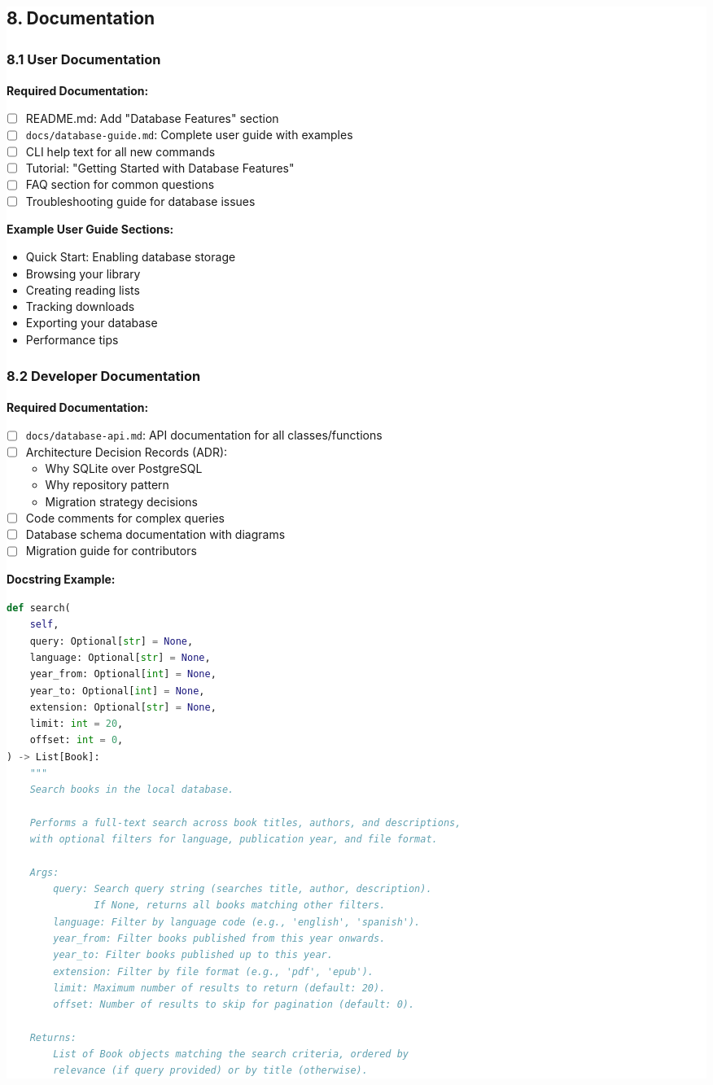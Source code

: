 
## 8. Documentation

### 8.1 User Documentation

**Required Documentation:**
- [ ] README.md: Add "Database Features" section
- [ ] `docs/database-guide.md`: Complete user guide with examples
- [ ] CLI help text for all new commands
- [ ] Tutorial: "Getting Started with Database Features"
- [ ] FAQ section for common questions
- [ ] Troubleshooting guide for database issues

**Example User Guide Sections:**
- Quick Start: Enabling database storage
- Browsing your library
- Creating reading lists
- Tracking downloads
- Exporting your database
- Performance tips

### 8.2 Developer Documentation

**Required Documentation:**
- [ ] `docs/database-api.md`: API documentation for all classes/functions
- [ ] Architecture Decision Records (ADR):
  - Why SQLite over PostgreSQL
  - Why repository pattern
  - Migration strategy decisions
- [ ] Code comments for complex queries
- [ ] Database schema documentation with diagrams
- [ ] Migration guide for contributors

**Docstring Example:**
```python
def search(
    self,
    query: Optional[str] = None,
    language: Optional[str] = None,
    year_from: Optional[int] = None,
    year_to: Optional[int] = None,
    extension: Optional[str] = None,
    limit: int = 20,
    offset: int = 0,
) -> List[Book]:
    """
    Search books in the local database.

    Performs a full-text search across book titles, authors, and descriptions,
    with optional filters for language, publication year, and file format.

    Args:
        query: Search query string (searches title, author, description).
               If None, returns all books matching other filters.
        language: Filter by language code (e.g., 'english', 'spanish').
        year_from: Filter books published from this year onwards.
        year_to: Filter books published up to this year.
        extension: Filter by file format (e.g., 'pdf', 'epub').
        limit: Maximum number of results to return (default: 20).
        offset: Number of results to skip for pagination (default: 0).

    Returns:
        List of Book objects matching the search criteria, ordered by
        relevance (if query provided) or by title (otherwise).
```